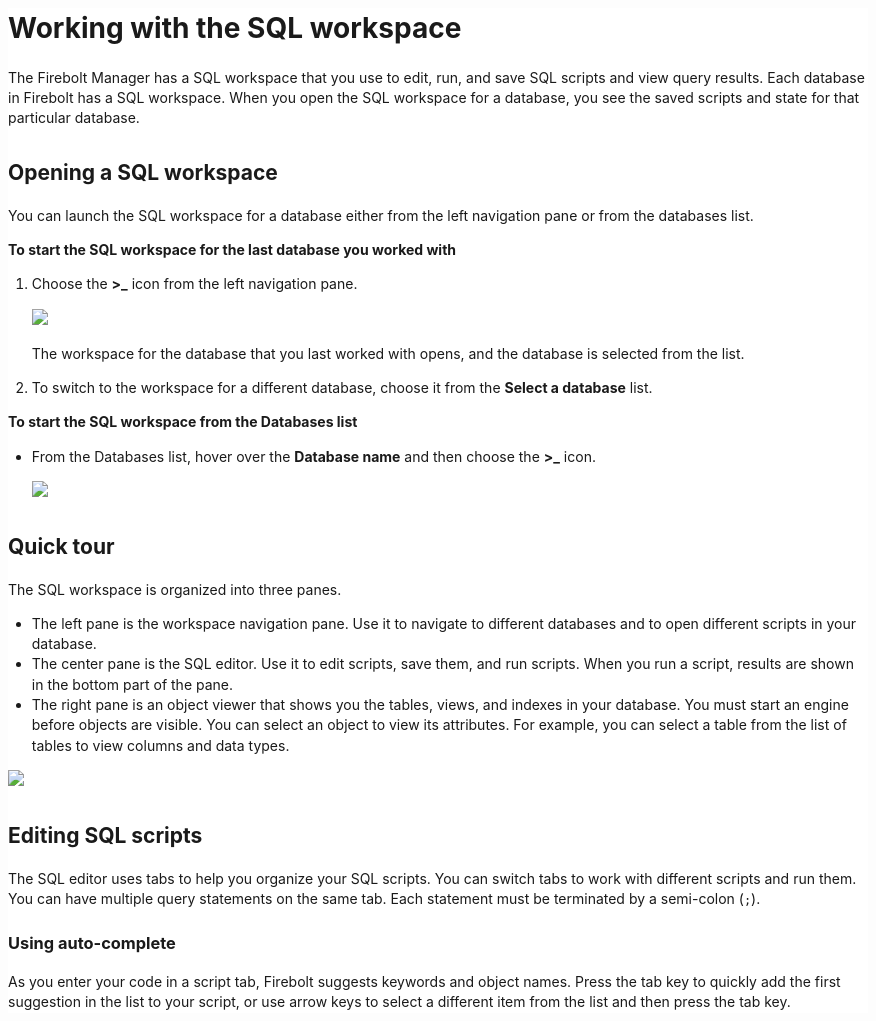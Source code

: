 # Working with the SQL workspace

The Firebolt Manager has a SQL workspace that you use to edit, run, and save SQL scripts and view query results. Each database in Firebolt has a SQL workspace. When you open the SQL workspace for a database, you see the saved scripts and state for that particular database.

## Opening a SQL workspace

You can launch the SQL workspace for a database either from the left navigation pane or from the databases list.

**To start the SQL workspace for the last database you worked with**

1.  Choose the **>\_** icon from the left navigation pane.

    ![](../.gitbook/assets/work-with-our-sql-editor-select-editor-from-nav.png)

    The workspace for the database that you last worked with opens, and the database is selected from the list.
2. To switch to the workspace for a different database, choose it from the **Select a database** list.

**To start the SQL workspace from the Databases list**

*   From the Databases list, hover over the **Database name** and then choose the **>\_** icon.

    ![](../.gitbook/assets/work-with-our-sql-editor-select-editor-from-db.png)

## Quick tour

The SQL workspace is organized into three panes.

* The left pane is the workspace navigation pane. Use it to navigate to different databases and to open different scripts in your database.
* The center pane is the SQL editor. Use it to edit scripts, save them, and run scripts. When you run a script, results are shown in the bottom part of the pane.
* The right pane is an object viewer that shows you the tables, views, and indexes in your database. You must start an engine before objects are visible. You can select an object to view its attributes. For example, you can select a table from the list of tables to view columns and data types.

![](../.gitbook/assets/work-with-our-sql-editor-select-editor-quicktour.png)

## Editing SQL scripts

The SQL editor uses tabs to help you organize your SQL scripts. You can switch tabs to work with different scripts and run them. You can have multiple query statements on the same tab. Each statement must be terminated by a semi-colon (`;`).

### Using auto-complete

As you enter your code in a script tab, Firebolt suggests keywords and object names. Press the tab key to quickly add the first suggestion in the list to your script, or use arrow keys to select a different item from the list and then press the tab key.
